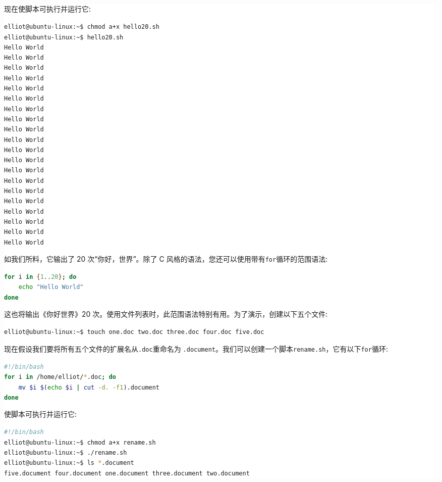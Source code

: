 现在使脚本可执行并运行它:

```sh
elliot@ubuntu-linux:~$ chmod a+x hello20.sh 
elliot@ubuntu-linux:~$ hello20.sh
Hello World 
Hello World
Hello World 
Hello World 
Hello World 
Hello World 
Hello World 
Hello World 
Hello World 
Hello World 
Hello World 
Hello World 
Hello World 
Hello World 
Hello World 
Hello World 
Hello World 
Hello World 
Hello World 
Hello World
```

如我们所料，它输出了 20 次“你好，世界”。除了 C 风格的语法，您还可以使用带有`for`循环的范围语法:

```sh
for i in {1..20}; do 
    echo "Hello World"
done
```

这也将输出《你好世界》20 次。使用文件列表时，此范围语法特别有用。为了演示，创建以下五个文件:

```sh
elliot@ubuntu-linux:~$ touch one.doc two.doc three.doc four.doc five.doc
```

现在假设我们要将所有五个文件的扩展名从`.doc`重命名为
`.document`。我们可以创建一个脚本`rename.sh`，它有以下`for`循环:

```sh
#!/bin/bash
for i in /home/elliot/*.doc; do
    mv $i $(echo $i | cut -d. -f1).document
done
```

使脚本可执行并运行它:

```sh
#!/bin/bash
elliot@ubuntu-linux:~$ chmod a+x rename.sh 
elliot@ubuntu-linux:~$ ./rename.sh 
elliot@ubuntu-linux:~$ ls *.document
five.document four.document one.document three.document two.document
```
